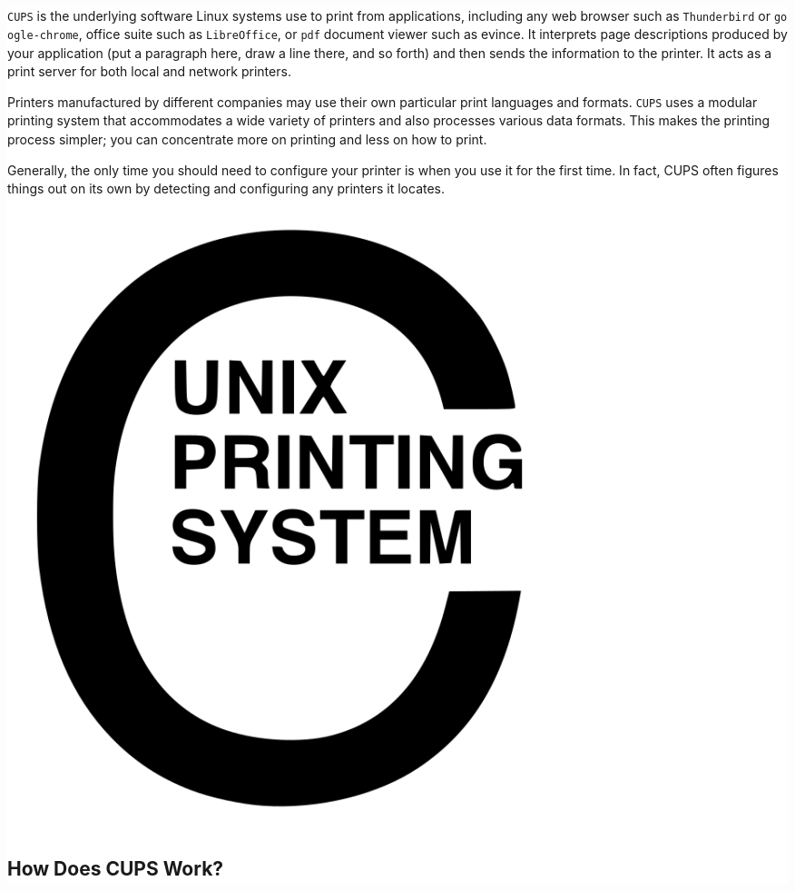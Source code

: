 `CUPS` is the underlying software Linux systems use to print from applications, including any web browser such as `Thunderbird` or `google-chrome`, office suite such as `LibreOffice`, or `pdf` document viewer such as evince. It interprets page descriptions produced by your application (put a paragraph here, draw a line there, and so forth) and then sends the information to the printer. It acts as a print server for both local and network printers.

Printers manufactured by different companies may use their own particular print languages and formats. `CUPS` uses a modular printing system that accommodates a wide variety of printers and also processes various data formats. This makes the printing process simpler; you can concentrate more on printing and less on how to print.

Generally, the only time you should need to configure your printer is when you use it for the first time. In fact, CUPS often figures things out on its own by detecting and configuring any printers it locates.

![CUPS Overview](CUPSOverview.png)

## How Does CUPS Work?
